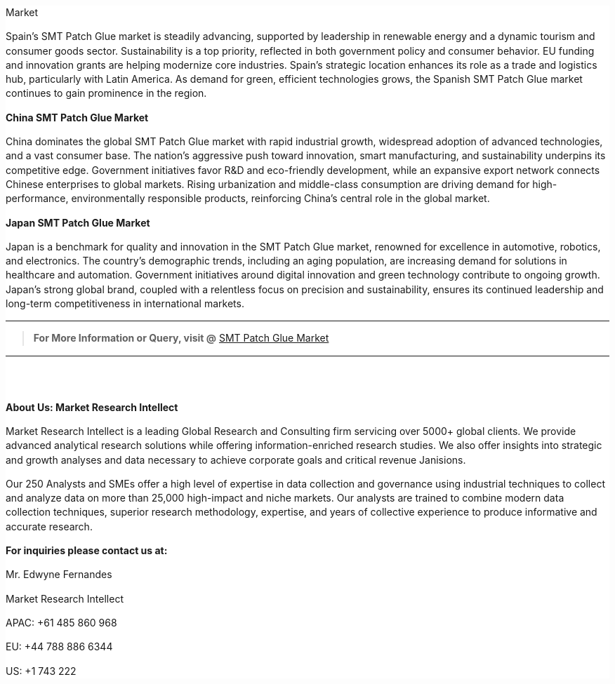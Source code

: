 Market</strong></p><p class="" data-start="4424" data-end="4975">Spain&rsquo;s SMT Patch Glue market is steadily advancing, supported by leadership in renewable energy and a dynamic tourism and consumer goods sector. Sustainability is a top priority, reflected in both government policy and consumer behavior. EU funding and innovation grants are helping modernize core industries. Spain&rsquo;s strategic location enhances its role as a trade and logistics hub, particularly with Latin America. As demand for green, efficient technologies grows, the Spanish SMT Patch Glue market continues to gain prominence in the region.</p><p class="" data-start="4977" data-end="5589"><strong data-start="4977" data-end="4998">China SMT Patch Glue Market</strong></p><p class="" data-start="4977" data-end="5589">China dominates the global SMT Patch Glue market with rapid industrial growth, widespread adoption of advanced technologies, and a vast consumer base. The nation&rsquo;s aggressive push toward innovation, smart manufacturing, and sustainability underpins its competitive edge. Government initiatives favor R&amp;D and eco-friendly development, while an expansive export network connects Chinese enterprises to global markets. Rising urbanization and middle-class consumption are driving demand for high-performance, environmentally responsible products, reinforcing China&rsquo;s central role in the global market.</p><p class="" data-start="5591" data-end="6162"><strong data-start="5591" data-end="5612">Japan SMT Patch Glue Market</strong></p><p class="" data-start="5591" data-end="6162">Japan is a benchmark for quality and innovation in the SMT Patch Glue market, renowned for excellence in automotive, robotics, and electronics. The country&rsquo;s demographic trends, including an aging population, are increasing demand for solutions in healthcare and automation. Government initiatives around digital innovation and green technology contribute to ongoing growth. Japan&rsquo;s strong global brand, coupled with a relentless focus on precision and sustainability, ensures its continued leadership and long-term competitiveness in international markets.</p><hr /><blockquote><p><span class="font-[700]"><strong>For More Information or Query, visit&nbsp;@</strong>&nbsp;</span><span class="font-[700]"><a href="https://www.marketresearchintellect.com/product/global-smt-patch-glue-market/?utm_source=Linkedin&utm_medium=026" target="_blank" data-tracking-control-name="article-ssr-frontend-pulse_little-text-block" data-tracking-will-navigate="" data-test-link="">SMT Patch Glue Market</a></span></p></blockquote><hr /><h3>&nbsp;</h3><p><strong><span class="font-[700]">About Us: Market Research Intellect</span></strong></p><p><span class="">Market Research Intellect is a leading Global Research and Consulting firm servicing over 5000+ global clients. We provide advanced analytical research solutions while offering information-enriched research studies.&nbsp;</span>We also offer insights into strategic and growth analyses and data necessary to achieve corporate goals and critical revenue Janisions.</p><p><span class="">Our 250 Analysts and SMEs offer a high level of expertise in data collection and governance using industrial techniques to collect and analyze data on more than 25,000 high-impact and niche markets. Our analysts are trained to combine modern data collection techniques, superior research methodology, expertise, and years of collective experience to produce informative and accurate research.</span></p><p><strong>For inquiries please contact us at:</strong></p><p>Mr. Edwyne Fernandes</p><p>Market Research Intellect</p><p>APAC: +61 485 860 968</p><p>EU: +44 788 886 6344</p><p>US: +1 743 222